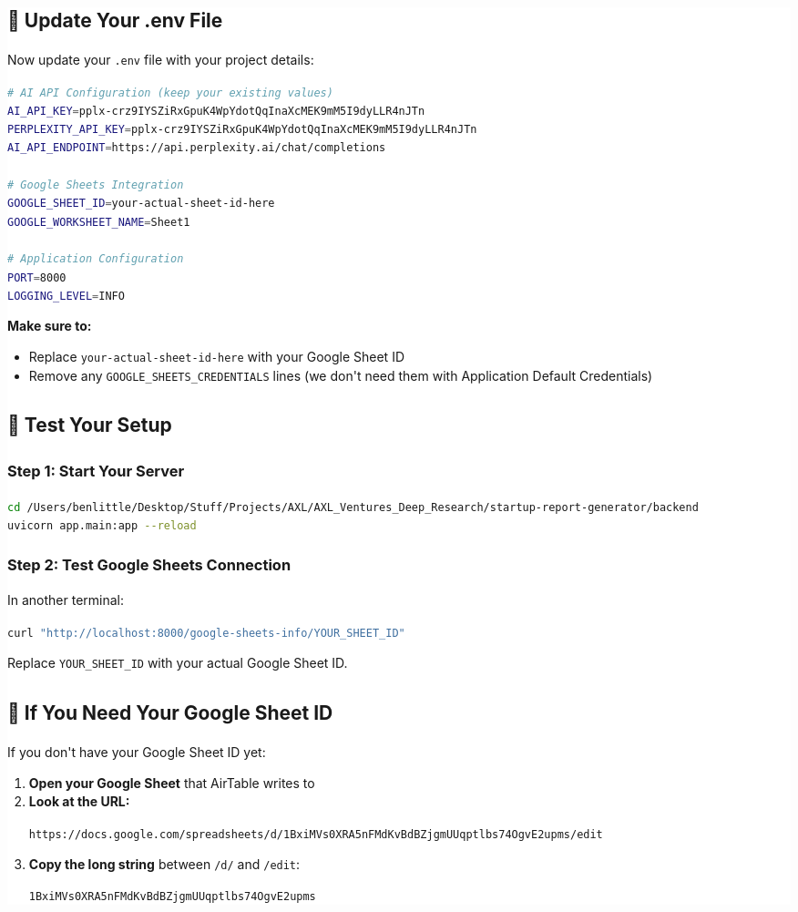 ## 📝 Update Your .env File

Now update your `.env` file with your project details:

```bash
# AI API Configuration (keep your existing values)
AI_API_KEY=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
PERPLEXITY_API_KEY=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
AI_API_ENDPOINT=https://api.perplexity.ai/chat/completions

# Google Sheets Integration
GOOGLE_SHEET_ID=your-actual-sheet-id-here
GOOGLE_WORKSHEET_NAME=Sheet1

# Application Configuration
PORT=8000
LOGGING_LEVEL=INFO
```

**Make sure to:**
- Replace `your-actual-sheet-id-here` with your Google Sheet ID
- Remove any `GOOGLE_SHEETS_CREDENTIALS` lines (we don't need them with Application Default Credentials)

## 🧪 Test Your Setup

### Step 1: Start Your Server
```bash
cd /Users/benlittle/Desktop/Stuff/Projects/AXL/AXL_Ventures_Deep_Research/startup-report-generator/backend
uvicorn app.main:app --reload
```

### Step 2: Test Google Sheets Connection
In another terminal:
```bash
curl "http://localhost:8000/google-sheets-info/YOUR_SHEET_ID"
```

Replace `YOUR_SHEET_ID` with your actual Google Sheet ID.

## 🎯 If You Need Your Google Sheet ID

If you don't have your Google Sheet ID yet:

1. **Open your Google Sheet** that AirTable writes to
2. **Look at the URL:**
   ```
   https://docs.google.com/spreadsheets/d/1BxiMVs0XRA5nFMdKvBdBZjgmUUqptlbs74OgvE2upms/edit
   ```
3. **Copy the long string** between `/d/` and `/edit`:
   ```
   1BxiMVs0XRA5nFMdKvBdBZjgmUUqptlbs74OgvE2upms
   ```
